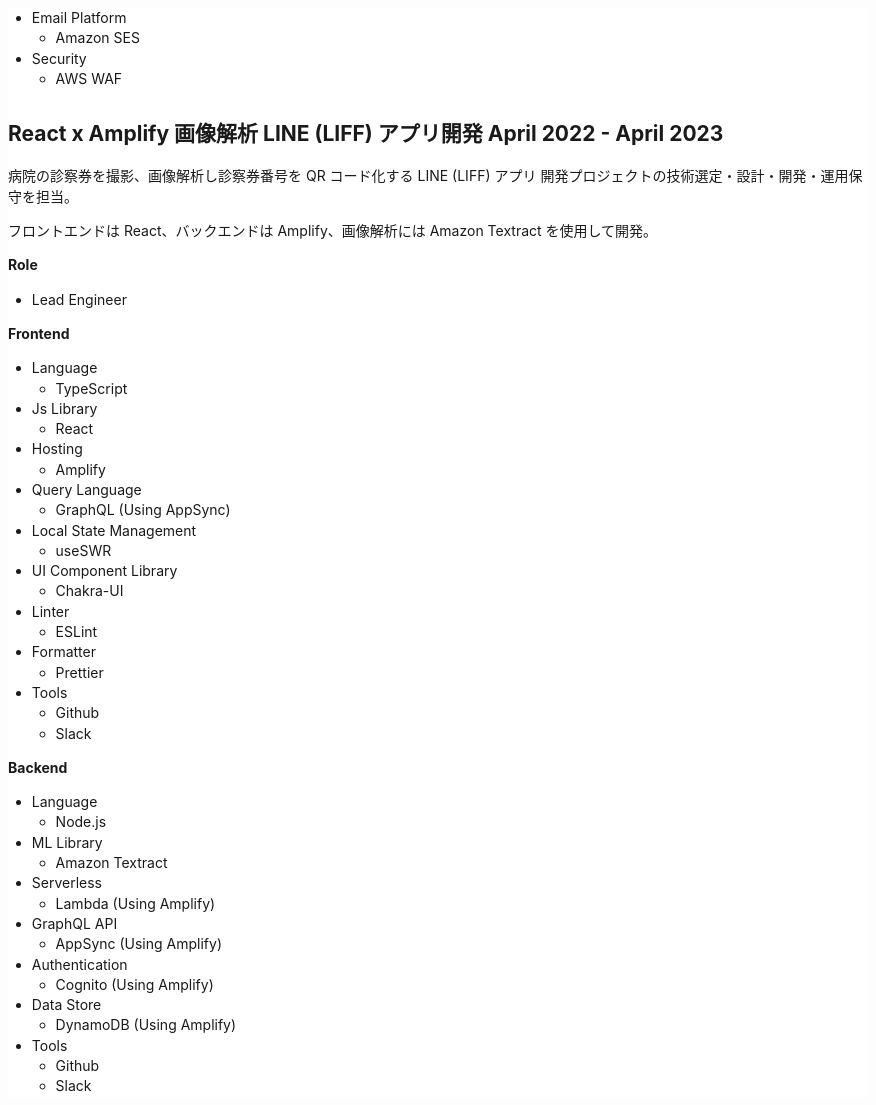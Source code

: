 - Email Platform
  - Amazon SES
- Security
  - AWS WAF

## React x Amplify 画像解析 LINE (LIFF) アプリ開発 April 2022 - April 2023

病院の診察券を撮影、画像解析し診察券番号を QR コード化する LINE (LIFF) アプリ 開発プロジェクトの技術選定・設計・開発・運用保守を担当。

フロントエンドは React、バックエンドは Amplify、画像解析には Amazon Textract を使用して開発。

**Role**

- Lead Engineer

**Frontend**

- Language
  - TypeScript
- Js Library
  - React
- Hosting
  - Amplify
- Query Language
  - GraphQL (Using AppSync)
- Local State Management
  - useSWR
- UI Component Library
  - Chakra-UI
- Linter
  - ESLint
- Formatter
  - Prettier
- Tools
  - Github
  - Slack

**Backend**

- Language
  - Node.js
- ML Library
  - Amazon Textract
- Serverless
  - Lambda (Using Amplify)
- GraphQL API
  - AppSync (Using Amplify)
- Authentication
  - Cognito (Using Amplify)
- Data Store
  - DynamoDB (Using Amplify)
- Tools
  - Github
  - Slack
